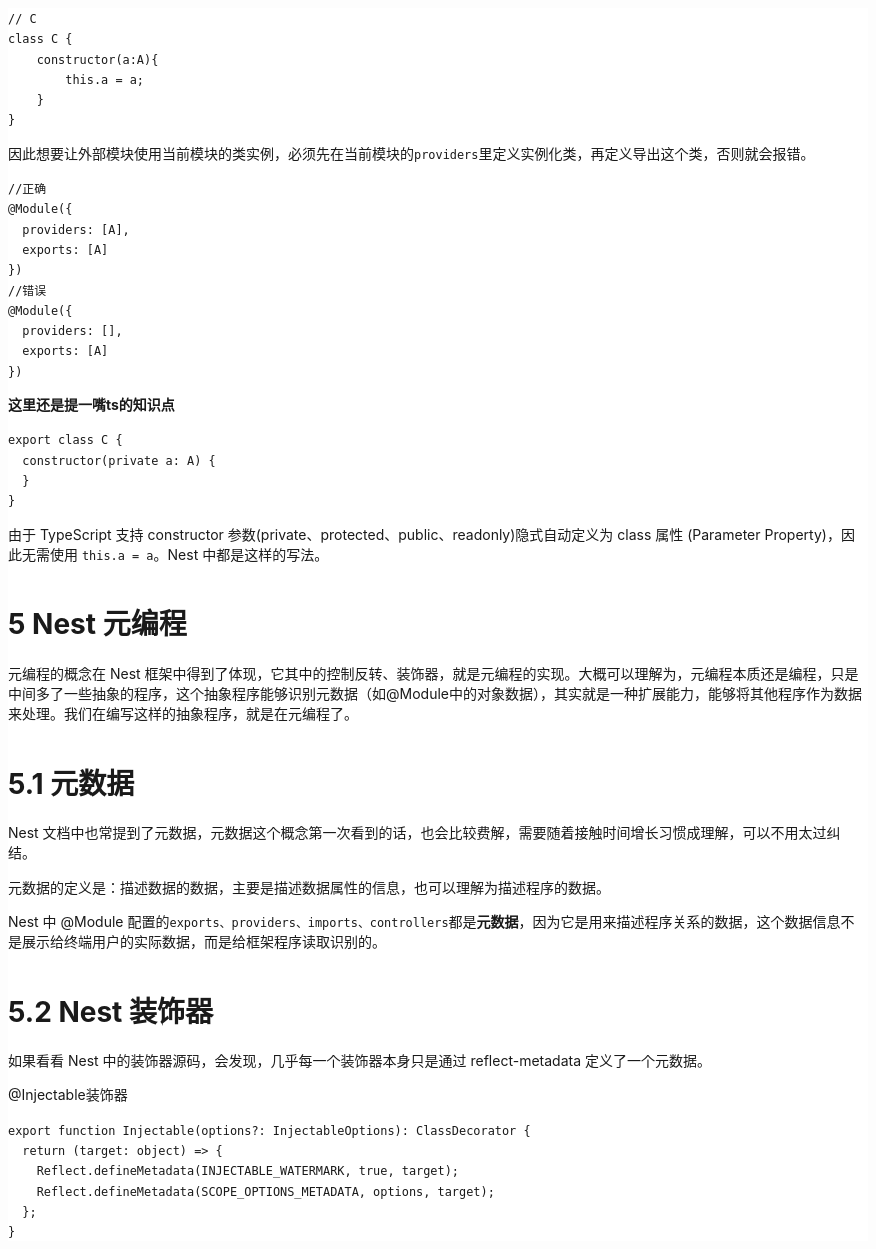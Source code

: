     // C
    class C {
        constructor(a:A){
            this.a = a;
        }
    }
    
    

因此想要让外部模块使用当前模块的类实例，必须先在当前模块的`providers`里定义实例化类，再定义导出这个类，否则就会报错。

    //正确
    @Module({
      providers: [A],
      exports: [A]
    })
    //错误
    @Module({
      providers: [],
      exports: [A]
    })
    

**这里还是提一嘴ts的知识点**

    export class C {
      constructor(private a: A) {
      }
    }
    

由于 TypeScript 支持 constructor 参数(private、protected、public、readonly)隐式自动定义为 class 属性 (Parameter Property)，因此无需使用 `this.a = a`。Nest 中都是这样的写法。

5 Nest 元编程
==========

元编程的概念在 Nest 框架中得到了体现，它其中的控制反转、装饰器，就是元编程的实现。大概可以理解为，元编程本质还是编程，只是中间多了一些抽象的程序，这个抽象程序能够识别元数据（如@Module中的对象数据），其实就是一种扩展能力，能够将其他程序作为数据来处理。我们在编写这样的抽象程序，就是在元编程了。

5.1 元数据
=======

Nest 文档中也常提到了元数据，元数据这个概念第一次看到的话，也会比较费解，需要随着接触时间增长习惯成理解，可以不用太过纠结。

元数据的定义是：描述数据的数据，主要是描述数据属性的信息，也可以理解为描述程序的数据。

Nest 中 @Module 配置的`exports、providers、imports、controllers`都是**元数据**，因为它是用来描述程序关系的数据，这个数据信息不是展示给终端用户的实际数据，而是给框架程序读取识别的。

5.2 Nest 装饰器
============

如果看看 Nest 中的装饰器源码，会发现，几乎每一个装饰器本身只是通过 reflect-metadata 定义了一个元数据。

@Injectable装饰器

    export function Injectable(options?: InjectableOptions): ClassDecorator {
      return (target: object) => {
        Reflect.defineMetadata(INJECTABLE_WATERMARK, true, target);
        Reflect.defineMetadata(SCOPE_OPTIONS_METADATA, options, target);
      };
    }
    